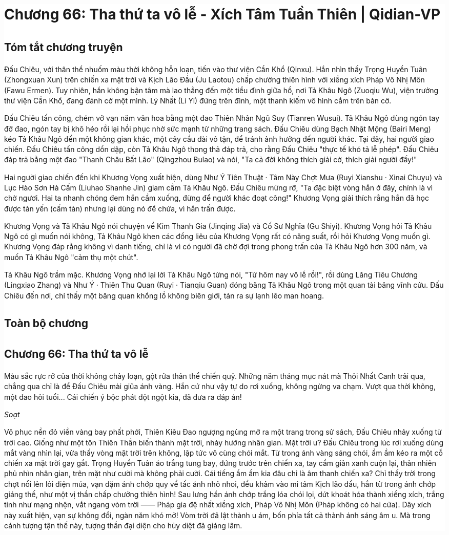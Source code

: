 # Chương 66: Tha thứ ta vô lễ - Xích Tâm Tuần Thiên | Qidian-VP

## Tóm tắt chương truyện

Đấu Chiêu, với thân thể nhuốm màu thời không hỗn loạn, tiến vào thư viện Cần Khổ (Qinxu). Hắn nhìn thấy Trọng Huyền Tuân (Zhongxuan Xun) trên chiến xa mặt trời và Kịch Lão Đầu (Ju Laotou) chấp chưởng thiên hình với xiềng xích Pháp Vô Nhị Môn (Fawu Ermen). Tuy nhiên, hắn không bận tâm mà lao thẳng đến một tiểu đình giữa hồ, nơi Tả Khâu Ngô (Zuoqiu Wu), viện trưởng thư viện Cần Khổ, đang đánh cờ một mình. Lý Nhất (Li Yi) đứng trên đình, một thanh kiếm vô hình cắm trên bàn cờ.

Đấu Chiêu tấn công, chém vỡ vạn năm văn hoa bằng một đao Thiên Nhân Ngũ Suy (Tianren Wusui). Tả Khâu Ngô dùng ngón tay đỡ đao, ngón tay bị khô héo rồi lại hồi phục nhờ sức mạnh từ những trang sách. Đấu Chiêu dùng Bạch Nhật Mộng (Bairi Meng) kéo Tả Khâu Ngô đến một không gian khác, một cây cầu dài vô tận, để tránh ảnh hưởng đến người khác. Tại đây, hai người giao chiến. Đấu Chiêu tấn công dồn dập, còn Tả Khâu Ngô thong thả đáp trả, cho rằng Đấu Chiêu "thực tế khó tả lễ phép". Đấu Chiêu đáp trả bằng một đao "Thanh Châu Bất Lão" (Qingzhou Bulao) và nói, "Ta cả đời không thích giải cờ, thích giải người đấy!"

Hai người giao chiến đến khi Khương Vọng xuất hiện, dùng Như Ý Tiên Thuật · Tâm Này Chợt Mưa (Ruyi Xianshu · Xinai Chuyu) và Lục Hào Sơn Hà Cấm (Liuhao Shanhe Jin) giam cầm Tả Khâu Ngô. Đấu Chiêu mừng rỡ, "Ta đặc biệt vòng hắn ở đây, chính là vì chờ ngươi. Hai ta nhanh chóng đem hắn cầm xuống, đừng để người khác đoạt công!" Khương Vọng giải thích rằng hắn đã học được tàn yến (cấm tàn) nhưng lại dùng nó để chứa, vì hắn trấn được.

Khương Vọng và Tả Khâu Ngô nói chuyện về Kim Thanh Gia (Jinqing Jia) và Cố Sư Nghĩa (Gu Shiyi). Khương Vọng hỏi Tả Khâu Ngô có gì muốn nói không, Tả Khâu Ngô khen các đồng liêu của Khương Vọng rất có năng suất, rồi hỏi Khương Vọng muốn gì. Khương Vọng đáp rằng không vì danh tiếng, chỉ là vì có người đã chờ đợi trong phong trấn của Tả Khâu Ngô hơn 300 năm, và muốn Tả Khâu Ngô "cảm thụ một chút".

Tả Khâu Ngô trầm mặc. Khương Vọng nhớ lại lời Tả Khâu Ngô từng nói, "Từ hôm nay vô lễ rồi!", rồi dùng Lăng Tiêu Chương (Lingxiao Zhang) và Như Ý · Thiên Thu Quan (Ruyi · Tianqiu Guan) đóng băng Tả Khâu Ngô trong một quan tài băng vĩnh cửu. Đấu Chiêu đến nơi, chỉ thấy một băng quan khổng lồ không biên giới, tản ra sự lạnh lẽo man hoang.

## Toàn bộ chương

## Chương 66: Tha thứ ta vô lễ

Màu sắc rực rỡ của thời không chảy loạn, gột rửa thân thể chiến quỷ. Những năm tháng mục nát mà Thôi Nhất Canh trải qua, chẳng qua chỉ là để Đấu Chiêu mài giũa ánh vàng.
Hắn cứ như vậy tự do rơi xuống, không ngừng va chạm.
Vượt qua thời không, một đao hỏi tuổi...
Cái chiến ý bộc phát đột ngột kia, đã đưa ra đáp án!

*Soạt*

Võ phục nền đỏ viền vàng bay phất phới, Thiên Kiêu Đao ngượng ngùng mở ra một trang trong sử sách, Đấu Chiêu nhảy xuống từ trời cao.
Giống như một tôn Thiên Thần biến thành mặt trời, nhảy hướng nhân gian.
Mặt trời ư?
Đấu Chiêu trong lúc rơi xuống dùng mắt vàng nhìn lại, vừa thấy vòng mặt trời trên không, lập tức vô cùng chói mắt. Từ trong ánh vàng sáng chói, ầm ầm kéo ra một cỗ chiến xa mặt trời gay gắt. Trọng Huyền Tuân áo trắng tung bay, đứng trước trên chiến xa, tay cầm giản xanh cuộn lại, thản nhiên phủ nhìn nhân gian, trên mặt như cười mà không phải cười.
Cái tiếng ầm ầm kia đâu chỉ là âm thanh chiến xa? Chỉ thấy trời trong chợt nổi lên lôi điện múa, vạn dặm ánh chớp quy về tấc ánh nhỏ nhoi, đều khảm vào mi tâm Kịch lão đầu, hắn từ trong ánh chớp giáng thế, như một vị thần chấp chưởng thiên hình!
Sau lưng hắn ánh chớp trắng lóa chói lọi, dứt khoát hóa thành xiềng xích, trắng tinh như mạng nhện, vắt ngang vòm trời ——
Pháp gia đệ nhất xiềng xích, Pháp Vô Nhị Môn (Pháp không có hai cửa). Dây xích này xuất hiện, vạn sự không đổi, ngàn năm khó mở!
Vòm trời đã lật thành u ám, bốn phía tất cả thành ánh sáng âm u. Mà trong cảnh tượng tận thế này, tượng thần đại diện cho hủy diệt đã giáng lâm.